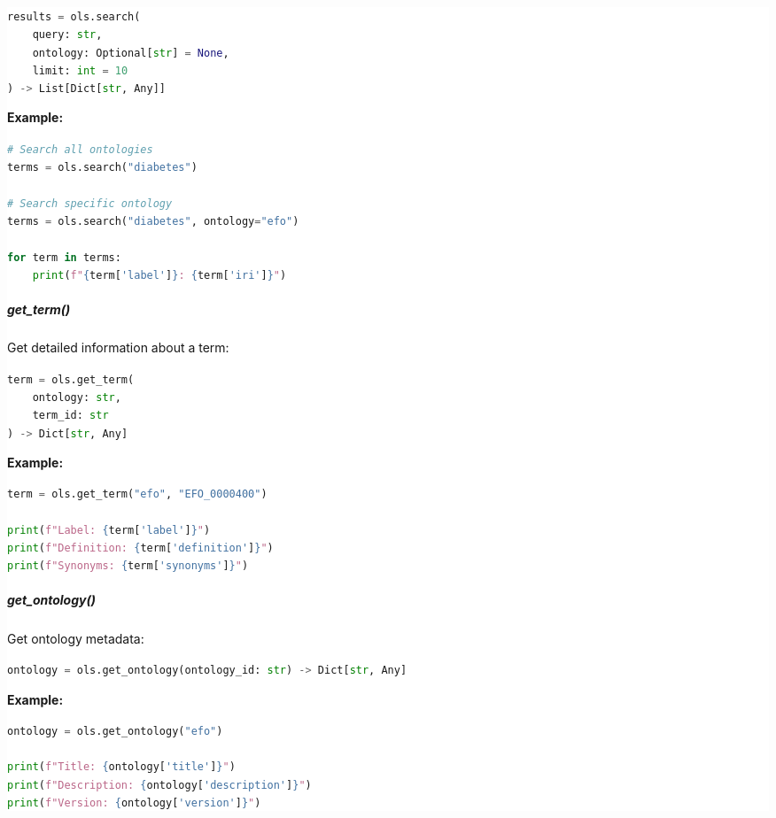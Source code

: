 ```python
results = ols.search(
    query: str,
    ontology: Optional[str] = None,
    limit: int = 10
) -> List[Dict[str, Any]]
```

**Example:**

```python
# Search all ontologies
terms = ols.search("diabetes")

# Search specific ontology
terms = ols.search("diabetes", ontology="efo")

for term in terms:
    print(f"{term['label']}: {term['iri']}")
```

##### get_term()

Get detailed information about a term:

```python
term = ols.get_term(
    ontology: str,
    term_id: str
) -> Dict[str, Any]
```

**Example:**

```python
term = ols.get_term("efo", "EFO_0000400")

print(f"Label: {term['label']}")
print(f"Definition: {term['definition']}")
print(f"Synonyms: {term['synonyms']}")
```

##### get_ontology()

Get ontology metadata:

```python
ontology = ols.get_ontology(ontology_id: str) -> Dict[str, Any]
```

**Example:**

```python
ontology = ols.get_ontology("efo")

print(f"Title: {ontology['title']}")
print(f"Description: {ontology['description']}")
print(f"Version: {ontology['version']}")
```
